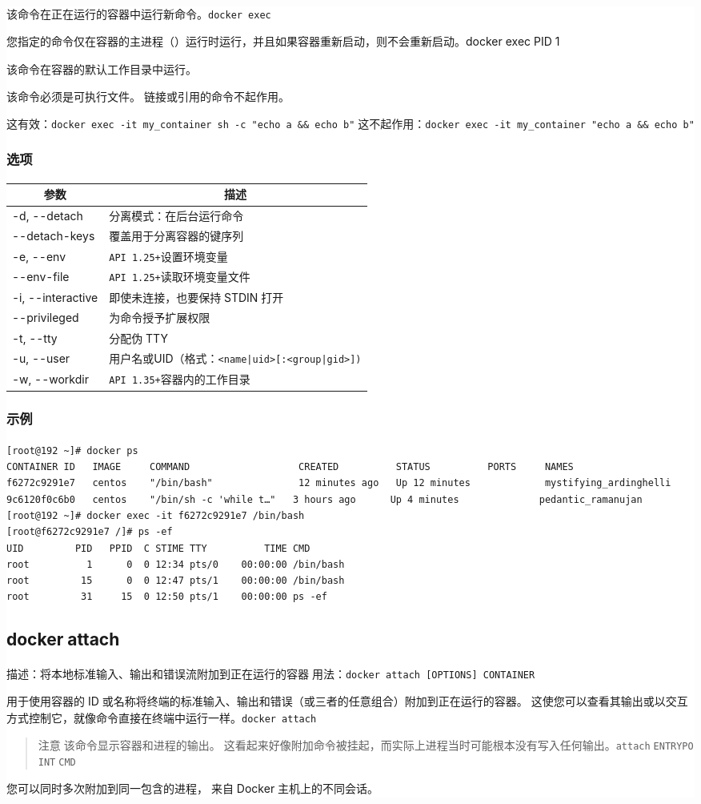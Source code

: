 该命令在正在运行的容器中运行新命令。`docker exec`

您指定的命令仅在容器的主进程（）运行时运行，并且如果容器重新启动，则不会重新启动。docker exec PID 1

该命令在容器的默认工作目录中运行。

该命令必须是可执行文件。 链接或引用的命令不起作用。

这有效：`docker exec -it my_container sh -c "echo a && echo b"`
这不起作用：`docker exec -it my_container "echo a && echo b"`
### 选项
| 参数              | 描述                                             |
| ----------------- | ------------------------------------------------ |
| -d, --detach      | 分离模式：在后台运行命令                         |
| --detach-keys     | 覆盖用于分离容器的键序列                         |
| -e, --env         | `API 1.25+`设置环境变量                          |
| --env-file        | `API 1.25+`读取环境变量文件                      |
| -i, --interactive | 即使未连接，也要保持 STDIN 打开                  |
| --privileged      | 为命令授予扩展权限                               |
| -t, --tty         | 分配伪 TTY                                       |
| -u, --user        | 用户名或UID（格式：`<name\|uid>[:<group\|gid>])` |
| -w, --workdir     | `API 1.35+`容器内的工作目录                      |

### 示例

```
[root@192 ~]# docker ps
CONTAINER ID   IMAGE     COMMAND                   CREATED          STATUS          PORTS     NAMES
f6272c9291e7   centos    "/bin/bash"               12 minutes ago   Up 12 minutes             mystifying_ardinghelli
9c6120f0c6b0   centos    "/bin/sh -c 'while t…"   3 hours ago      Up 4 minutes              pedantic_ramanujan
[root@192 ~]# docker exec -it f6272c9291e7 /bin/bash
[root@f6272c9291e7 /]# ps -ef
UID         PID   PPID  C STIME TTY          TIME CMD
root          1      0  0 12:34 pts/0    00:00:00 /bin/bash
root         15      0  0 12:47 pts/1    00:00:00 /bin/bash
root         31     15  0 12:50 pts/1    00:00:00 ps -ef
```

## docker attach

描述：将本地标准输入、输出和错误流附加到正在运行的容器
用法：`docker attach [OPTIONS] CONTAINER`

用于使用容器的 ID 或名称将终端的标准输入、输出和错误（或三者的任意组合）附加到正在运行的容器。 这使您可以查看其输出或以交互方式控制它，就像命令直接在终端中运行一样。`docker attach`

> 注意
该命令显示容器和进程的输出。 这看起来好像附加命令被挂起，而实际上进程当时可能根本没有写入任何输出。`attach` `ENTRYPOINT` `CMD`

您可以同时多次附加到同一包含的进程， 来自 Docker 主机上的不同会话。
